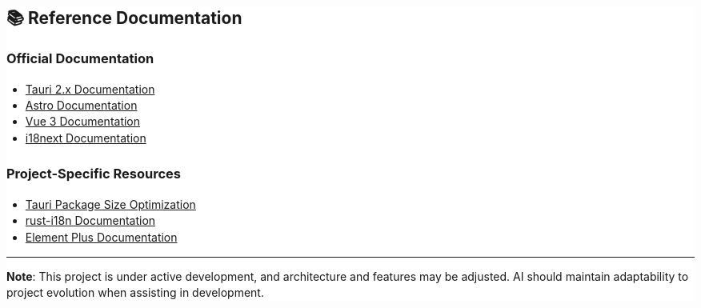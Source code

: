 ## 📚 Reference Documentation

### Official Documentation
- [Tauri 2.x Documentation](https://tauri.app/)
- [Astro Documentation](https://astro.build/)
- [Vue 3 Documentation](https://vuejs.org/)
- [i18next Documentation](https://www.i18next.com/)

### Project-Specific Resources
- [Tauri Package Size Optimization](https://tauri.app/concept/size/)
- [rust-i18n Documentation](https://docs.rs/rust-i18n/)
- [Element Plus Documentation](https://element-plus.org/)

---

**Note**: This project is under active development, and architecture and features may be adjusted. AI should maintain adaptability to project evolution when assisting in development.
